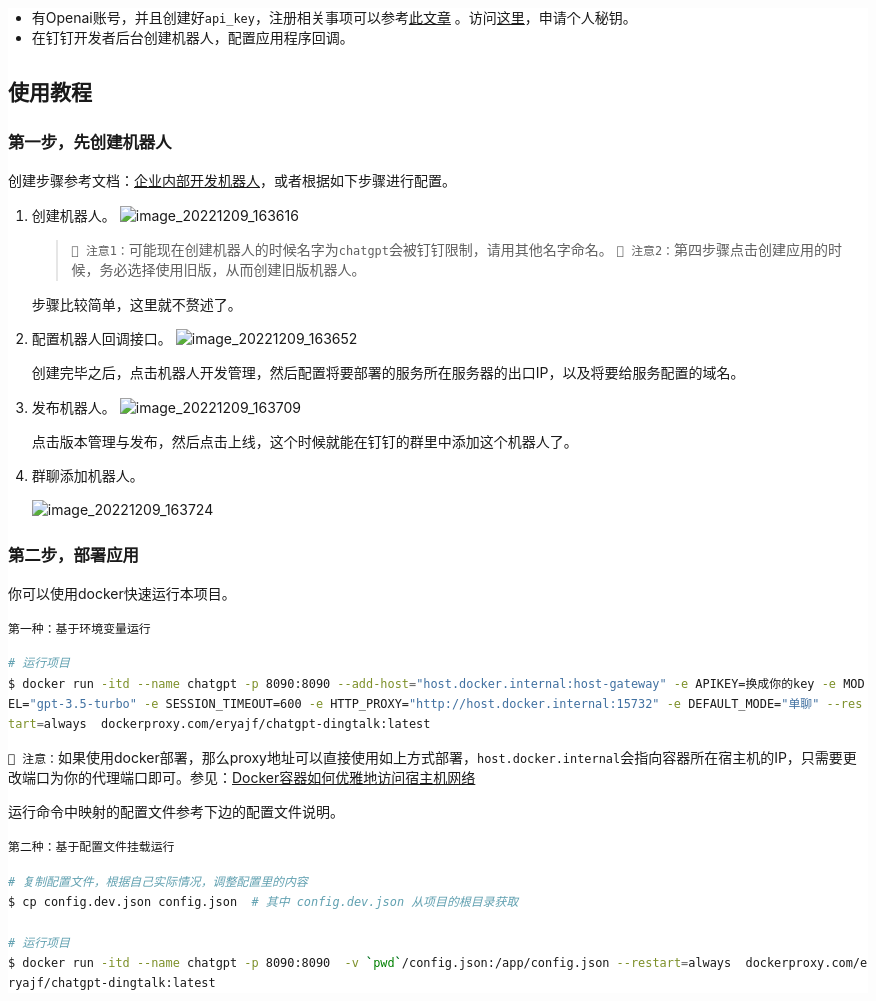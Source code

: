 * 有Openai账号，并且创建好`api_key`，注册相关事项可以参考[此文章](https://juejin.cn/post/7173447848292253704) 。访问[这里](https://beta.openai.com/account/api-keys)，申请个人秘钥。
* 在钉钉开发者后台创建机器人，配置应用程序回调。

## 使用教程

### 第一步，先创建机器人

创建步骤参考文档：[企业内部开发机器人](https://open.dingtalk.com/document/robots/enterprise-created-chatbot)，或者根据如下步骤进行配置。

1. 创建机器人。
   ![image_20221209_163616](https://cdn.staticaly.com/gh/eryajf/tu/main/img/image_20221209_163616.png)

   > `📢 注意1：`可能现在创建机器人的时候名字为`chatgpt`会被钉钉限制，请用其他名字命名。
   > `📢 注意2：`第四步骤点击创建应用的时候，务必选择使用旧版，从而创建旧版机器人。

   步骤比较简单，这里就不赘述了。

2. 配置机器人回调接口。
   ![image_20221209_163652](https://cdn.staticaly.com/gh/eryajf/tu/main/img/image_20221209_163652.png)

   创建完毕之后，点击机器人开发管理，然后配置将要部署的服务所在服务器的出口IP，以及将要给服务配置的域名。

3. 发布机器人。
   ![image_20221209_163709](https://cdn.staticaly.com/gh/eryajf/tu/main/img/image_20221209_163709.png)

   点击版本管理与发布，然后点击上线，这个时候就能在钉钉的群里中添加这个机器人了。

4. 群聊添加机器人。

   ![image_20221209_163724](https://cdn.staticaly.com/gh/eryajf/tu/main/img/image_20221209_163724.png)

### 第二步，部署应用

你可以使用docker快速运行本项目。

`第一种：基于环境变量运行`

```sh
# 运行项目
$ docker run -itd --name chatgpt -p 8090:8090 --add-host="host.docker.internal:host-gateway" -e APIKEY=换成你的key -e MODEL="gpt-3.5-turbo" -e SESSION_TIMEOUT=600 -e HTTP_PROXY="http://host.docker.internal:15732" -e DEFAULT_MODE="单聊" --restart=always  dockerproxy.com/eryajf/chatgpt-dingtalk:latest
```

`📢 注意：`如果使用docker部署，那么proxy地址可以直接使用如上方式部署，`host.docker.internal`会指向容器所在宿主机的IP，只需要更改端口为你的代理端口即可。参见：[Docker容器如何优雅地访问宿主机网络](https://wiki.eryajf.net/pages/674f53/)

运行命令中映射的配置文件参考下边的配置文件说明。

`第二种：基于配置文件挂载运行`

```sh
# 复制配置文件，根据自己实际情况，调整配置里的内容
$ cp config.dev.json config.json  # 其中 config.dev.json 从项目的根目录获取

# 运行项目
$ docker run -itd --name chatgpt -p 8090:8090  -v `pwd`/config.json:/app/config.json --restart=always  dockerproxy.com/eryajf/chatgpt-dingtalk:latest
```
